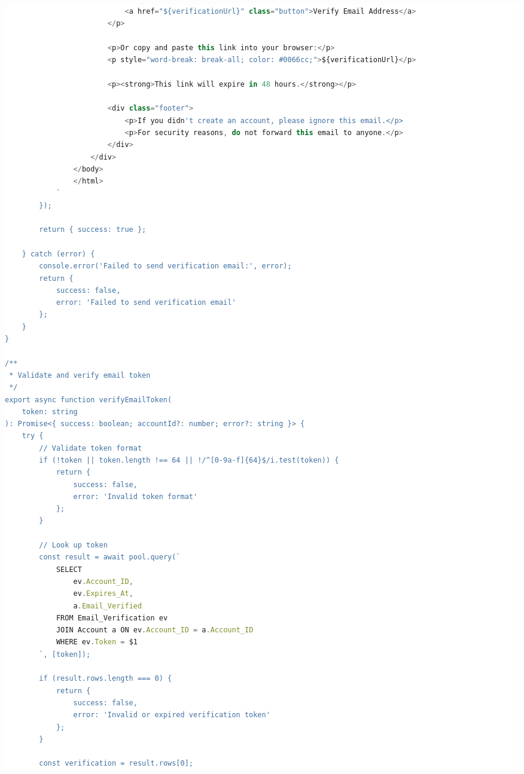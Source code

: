 ```typescript
                            <a href="${verificationUrl}" class="button">Verify Email Address</a>
                        </p>

                        <p>Or copy and paste this link into your browser:</p>
                        <p style="word-break: break-all; color: #0066cc;">${verificationUrl}</p>

                        <p><strong>This link will expire in 48 hours.</strong></p>

                        <div class="footer">
                            <p>If you didn't create an account, please ignore this email.</p>
                            <p>For security reasons, do not forward this email to anyone.</p>
                        </div>
                    </div>
                </body>
                </html>
            `
        });

        return { success: true };

    } catch (error) {
        console.error('Failed to send verification email:', error);
        return {
            success: false,
            error: 'Failed to send verification email'
        };
    }
}

/**
 * Validate and verify email token
 */
export async function verifyEmailToken(
    token: string
): Promise<{ success: boolean; accountId?: number; error?: string }> {
    try {
        // Validate token format
        if (!token || token.length !== 64 || !/^[0-9a-f]{64}$/i.test(token)) {
            return {
                success: false,
                error: 'Invalid token format'
            };
        }

        // Look up token
        const result = await pool.query(`
            SELECT
                ev.Account_ID,
                ev.Expires_At,
                a.Email_Verified
            FROM Email_Verification ev
            JOIN Account a ON ev.Account_ID = a.Account_ID
            WHERE ev.Token = $1
        `, [token]);

        if (result.rows.length === 0) {
            return {
                success: false,
                error: 'Invalid or expired verification token'
            };
        }

        const verification = result.rows[0];
```